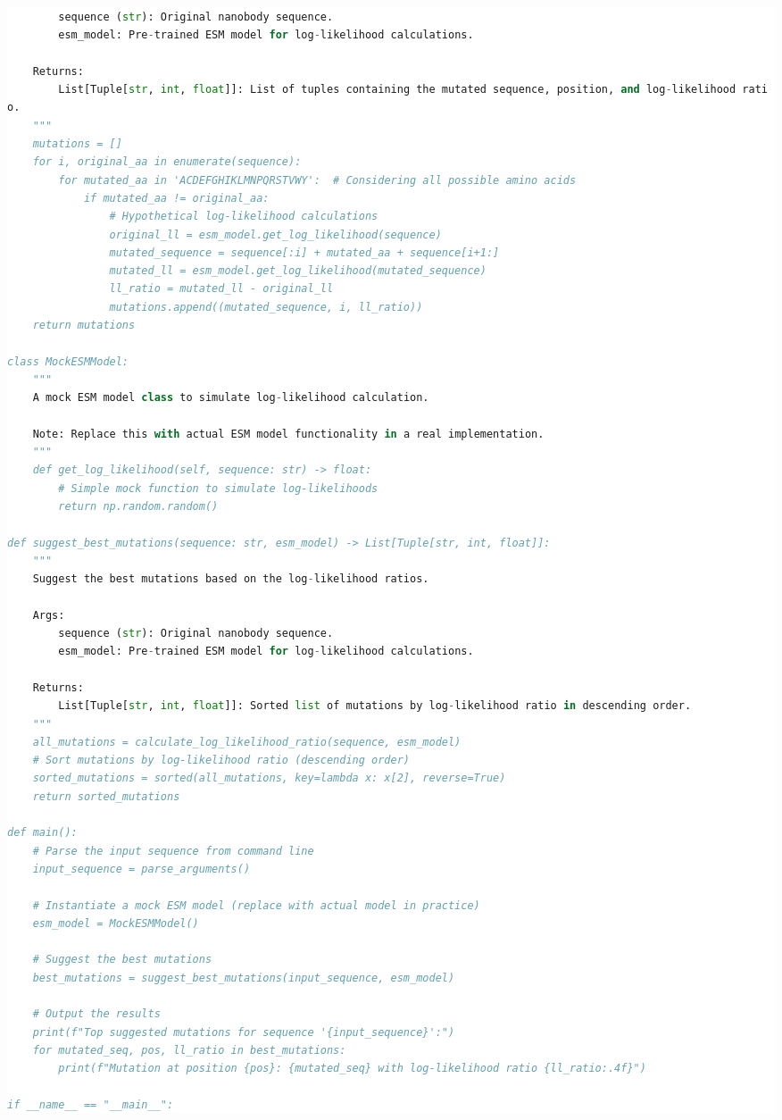 ```python
        sequence (str): Original nanobody sequence.
        esm_model: Pre-trained ESM model for log-likelihood calculations.

    Returns:
        List[Tuple[str, int, float]]: List of tuples containing the mutated sequence, position, and log-likelihood ratio.
    """
    mutations = []
    for i, original_aa in enumerate(sequence):
        for mutated_aa in 'ACDEFGHIKLMNPQRSTVWY':  # Considering all possible amino acids
            if mutated_aa != original_aa:
                # Hypothetical log-likelihood calculations
                original_ll = esm_model.get_log_likelihood(sequence)
                mutated_sequence = sequence[:i] + mutated_aa + sequence[i+1:]
                mutated_ll = esm_model.get_log_likelihood(mutated_sequence)
                ll_ratio = mutated_ll - original_ll
                mutations.append((mutated_sequence, i, ll_ratio))
    return mutations

class MockESMModel:
    """
    A mock ESM model class to simulate log-likelihood calculation.

    Note: Replace this with actual ESM model functionality in a real implementation.
    """
    def get_log_likelihood(self, sequence: str) -> float:
        # Simple mock function to simulate log-likelihoods
        return np.random.random()

def suggest_best_mutations(sequence: str, esm_model) -> List[Tuple[str, int, float]]:
    """
    Suggest the best mutations based on the log-likelihood ratios.

    Args:
        sequence (str): Original nanobody sequence.
        esm_model: Pre-trained ESM model for log-likelihood calculations.

    Returns:
        List[Tuple[str, int, float]]: Sorted list of mutations by log-likelihood ratio in descending order.
    """
    all_mutations = calculate_log_likelihood_ratio(sequence, esm_model)
    # Sort mutations by log-likelihood ratio (descending order)
    sorted_mutations = sorted(all_mutations, key=lambda x: x[2], reverse=True)
    return sorted_mutations

def main():
    # Parse the input sequence from command line
    input_sequence = parse_arguments()
    
    # Instantiate a mock ESM model (replace with actual model in practice)
    esm_model = MockESMModel()
    
    # Suggest the best mutations
    best_mutations = suggest_best_mutations(input_sequence, esm_model)
    
    # Output the results
    print(f"Top suggested mutations for sequence '{input_sequence}':")
    for mutated_seq, pos, ll_ratio in best_mutations:
        print(f"Mutation at position {pos}: {mutated_seq} with log-likelihood ratio {ll_ratio:.4f}")

if __name__ == "__main__":
```